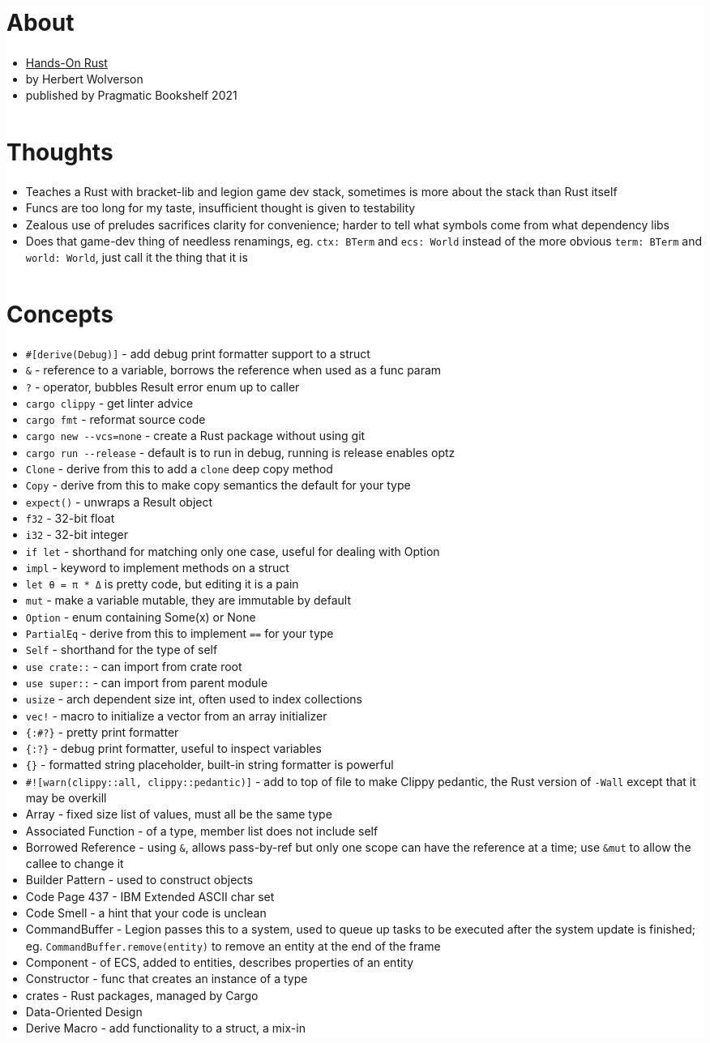 # About

* [Hands-On Rust](https://pragprog.com/titles/hwrust/hands-on-rust/)
* by Herbert Wolverson
* published by Pragmatic Bookshelf 2021

# Thoughts

* Teaches a Rust with bracket-lib and legion game dev stack, sometimes is more about the stack than Rust itself
* Funcs are too long for my taste, insufficient thought is given to testability
* Zealous use of preludes sacrifices clarity for convenience; harder to tell what symbols come from what dependency libs
* Does that game-dev thing of needless renamings, eg. `ctx: BTerm` and `ecs: World` instead of the more obvious `term: BTerm` and `world: World`, just call it the thing that it is

# Concepts

* `#[derive(Debug)]` - add debug print formatter support to a struct
* `&` - reference to a variable, borrows the reference when used as a func param
* `?` - operator, bubbles Result error enum up to caller
* `cargo clippy` - get linter advice
* `cargo fmt` - reformat source code
* `cargo new --vcs=none` - create a Rust package without using git
* `cargo run --release` - default is to run in debug, running is release enables optz
* `Clone` - derive from this to add a `clone` deep copy method
* `Copy` - derive from this to make copy semantics the default for your type
* `expect()` - unwraps a Result object
* `f32` - 32-bit float
* `i32` - 32-bit integer
* `if let` - shorthand for matching only one case, useful for dealing with Option
* `impl` - keyword to implement methods on a struct
* `let θ = π * Δ` is pretty code, but editing it is a pain
* `mut` - make a variable mutable, they are immutable by default
* `Option` - enum containing Some(x) or None
* `PartialEq` - derive from this to implement `==` for your type
* `Self` - shorthand for the type of self
* `use crate::` - can import from crate root
* `use super::` - can import from parent module
* `usize` - arch dependent size int, often used to index collections
* `vec!` - macro to initialize a vector from an array initializer
* `{:#?}` - pretty print formatter
* `{:?}` - debug print formatter, useful to inspect variables
* `{}` - formatted string placeholder, built-in string formatter is powerful
* `​#![warn(clippy::all, clippy::pedantic)]` - add to top of file to make Clippy pedantic, the Rust version of `-Wall` except that it may be overkill
* Array - fixed size list of values, must all be the same type
* Associated Function - of a type, member list does not include self
* Borrowed Reference - using `&`, allows pass-by-ref but only one scope can have the reference at a time; use `&mut` to allow the callee to change it
* Builder Pattern - used to construct objects
* Code Page 437 - IBM Extended ASCII char set
* Code Smell - a hint that your code is unclean
* CommandBuffer - Legion passes this to a system, used to queue up tasks to be executed after the system update is finished; eg. `CommandBuffer.remove(entity)` to remove an entity at the end of the frame
* Component - of ECS, added to entities, describes properties of an entity
* Constructor - func that creates an instance of a type
* crates - Rust packages, managed by Cargo
* Data-Oriented Design
* Derive Macro - add functionality to a struct, a mix-in